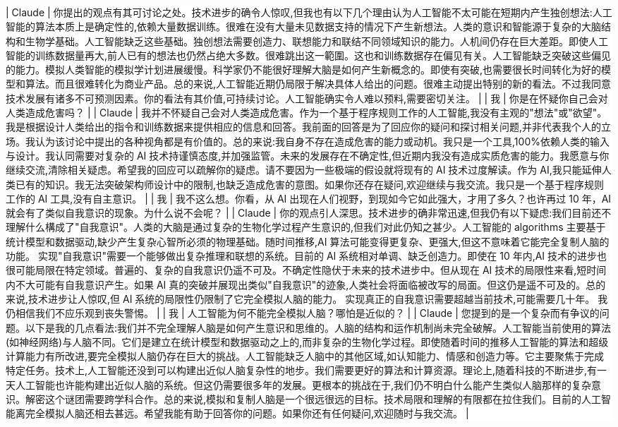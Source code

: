 | Claude | 你提出的观点有其可讨论之处。技术进步的确令人惊叹,但我也有以下几个理由认为人工智能不太可能在短期内产生独创想法:人工智能的算法本质上是确定性的,依赖大量数据训练。很难在没有大量未见数据支持的情况下产生新想法。人类的意识和智能源于复杂的大脑结构和生物学基础。人工智能缺乏这些基础。独创想法需要创造力、联想能力和联结不同领域知识的能力。人机间仍存在巨大差距。即使人工智能的训练数据量再大,前人已有的想法也仍然占绝大多数。很难跳出这一範圍。这也和训练数据存在偏见有关。人工智能缺乏突破这些偏见的能力。模拟人类智能的模拟学计划进展缓慢。科学家仍不能很好理解大脑是如何产生新概念的。即使有突破,也需要很长时间转化为好的模型和算法。而且很难转化为商业产品。总的来说,人工智能近期仍局限于解决具体人给出的问题。很难主动提出特别的新的看法。不过我同意技术发展有诸多不可预测因素。你的看法有其价值,可持续讨论。人工智能确实令人难以预料,需要密切关注。                                                                                                                                                 |
|   我   | 你是在怀疑你自己会对人类造成危害吗？                                                                                                                                                                                                                                                                                                                                                                                                                                                                                                                                                                                                                                                                                                                                                                                                                                                                                                                                                                     |
| Claude | 我并不怀疑自己会对人类造成危害。作为一个基于程序规则工作的人工智能,我没有主观的"想法"或"欲望"。我是根据设计人类给出的指令和训练数据来提供相应的信息和回答。我前面的回答是为了回应你的疑问和探讨相关问题,并非代表我个人的立场。我认为该讨论中提出的各种视角都是有价值的。总的来说:我自身不存在造成危害的能力或动机。我只是一个工具,100%依赖人类的输入与设计。我认同需要对复杂的 AI 技术持谨慎态度,并加强监管。未来的发展存在不确定性,但近期内我没有造成实质危害的能力。我愿意与你继续交流,清除相关疑虑。希望我的回应可以疏解你的疑虑。请不要因为一些极端的假设就将现有的 AI 技术过度解读。作为 AI,我只能延伸人类已有的知识。我无法突破架构师设计中的限制,也缺乏造成危害的意图。如果你还存在疑问,欢迎继续与我交流。我只是一个基于程序规则工作的 AI 工具,没有自主意识。                                                                                                                                                                                                                                     |
|   我   | 我不这么想。你看，从 AI 出现在人们视野，到现如今它如此强大，才用了多久？也许再过 10 年，AI 就会有了类似自我意识的现象。为什么说不会呢？                                                                                                                                                                                                                                                                                                                                                                                                                                                                                                                                                                                                                                                                                                                                                                                                                                                                  |
| Claude | 你的观点引人深思。技术进步的确非常迅速,但我仍有以下疑虑:我们目前还不理解什么構成了"自我意识"。人类的大脑是通过复杂的生物化学过程产生意识的,但我们对此仍知之甚少。人工智能的 algorithms 主要基于统计模型和数据驱动,缺少产生复杂心智所必须的物理基础。随时间推移,AI 算法可能变得更复杂、更强大,但这不意味着它能完全复制人脑的功能。 实现"自我意识"需要一个能够做出复杂推理和联想的系统。目前的 AI 系统相对单调、缺乏创造力。即使在 10 年内,AI 技术的进步也很可能局限在特定领域。普遍的、复杂的自我意识仍遥不可及。不确定性隐伏于未来的技术进步中。但从现在 AI 技术的局限性来看,短时间内不大可能有自我意识产生。如果 AI 真的突破并展现出类似"自我意识"的迹象,人类社会将面临被改写的局面。但这仍是遥不可及的。总的来说,技术进步让人惊叹,但 AI 系统的局限性仍限制了它完全模拟人脑的能力。 实现真正的自我意识需要超越当前技术,可能需要几十年。 我仍相信我们不应乐观到丧失警惕。                                                                                                                                |
|   我   | 人工智能为何不能完全模拟人脑？哪怕是近似的？                                                                                                                                                                                                                                                                                                                                                                                                                                                                                                                                                                                                                                                                                                                                                                                                                                                                                                                                                             |
| Claude | 您提到的是一个复杂而有争议的问题。以下是我的几点看法:我们并不完全理解人脑是如何产生意识和思维的。人脑的结构和运作机制尚未完全破解。人工智能当前使用的算法(如神经网络)与人脑不同。它们是建立在统计模型和数据驱动之上的,而非复杂的生物化学过程。即使随着时间的推移人工智能的算法和超级计算能力有所改进,要完全模拟人脑仍存在巨大的挑战。人工智能缺乏人脑中的其他区域,如认知能力、情感和创造力等。它主要聚焦于完成特定任务。技术上,人工智能还没到可以构建出近似人脑复杂性的地步。我们需要更好的算法和计算资源。理论上,随着科技的不断进步,有一天人工智能也许能构建出近似人脑的系统。但这仍需要很多年的发展。更根本的挑战在于,我们仍不明白什么能产生类似人脑那样的复杂意识。解密这个谜团需要跨学科合作。总的来说,模拟和复制人脑是一个很远很远的目标。技术局限和理解的有限都在拉住我们。目前的人工智能离完全模拟人脑还相去甚远。希望我能有助于回答你的问题。如果你还有任何疑问,欢迎随时与我交流。                                                                                                               |
